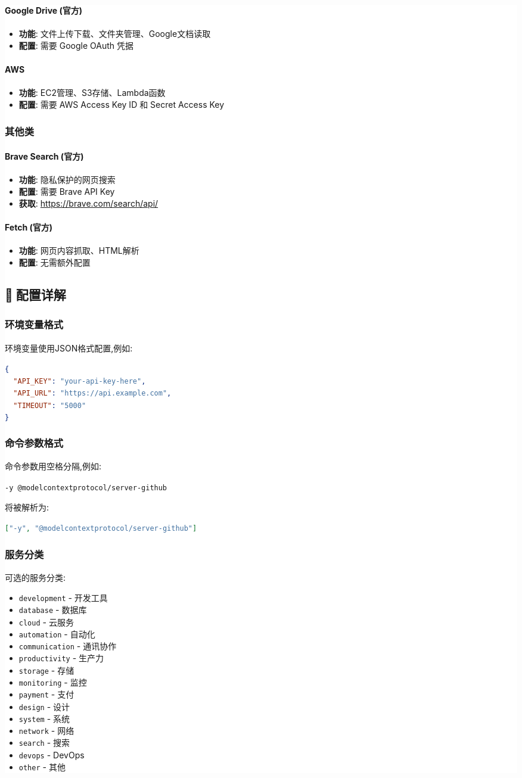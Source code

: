 #### Google Drive (官方)
- **功能**: 文件上传下载、文件夹管理、Google文档读取
- **配置**: 需要 Google OAuth 凭据

#### AWS
- **功能**: EC2管理、S3存储、Lambda函数
- **配置**: 需要 AWS Access Key ID 和 Secret Access Key

### 其他类

#### Brave Search (官方)
- **功能**: 隐私保护的网页搜索
- **配置**: 需要 Brave API Key
- **获取**: https://brave.com/search/api/

#### Fetch (官方)
- **功能**: 网页内容抓取、HTML解析
- **配置**: 无需额外配置

## 🔧 配置详解

### 环境变量格式

环境变量使用JSON格式配置,例如:

```json
{
  "API_KEY": "your-api-key-here",
  "API_URL": "https://api.example.com",
  "TIMEOUT": "5000"
}
```

### 命令参数格式

命令参数用空格分隔,例如:

```
-y @modelcontextprotocol/server-github
```

将被解析为:
```json
["-y", "@modelcontextprotocol/server-github"]
```

### 服务分类

可选的服务分类:

- `development` - 开发工具
- `database` - 数据库
- `cloud` - 云服务
- `automation` - 自动化
- `communication` - 通讯协作
- `productivity` - 生产力
- `storage` - 存储
- `monitoring` - 监控
- `payment` - 支付
- `design` - 设计
- `system` - 系统
- `network` - 网络
- `search` - 搜索
- `devops` - DevOps
- `other` - 其他
